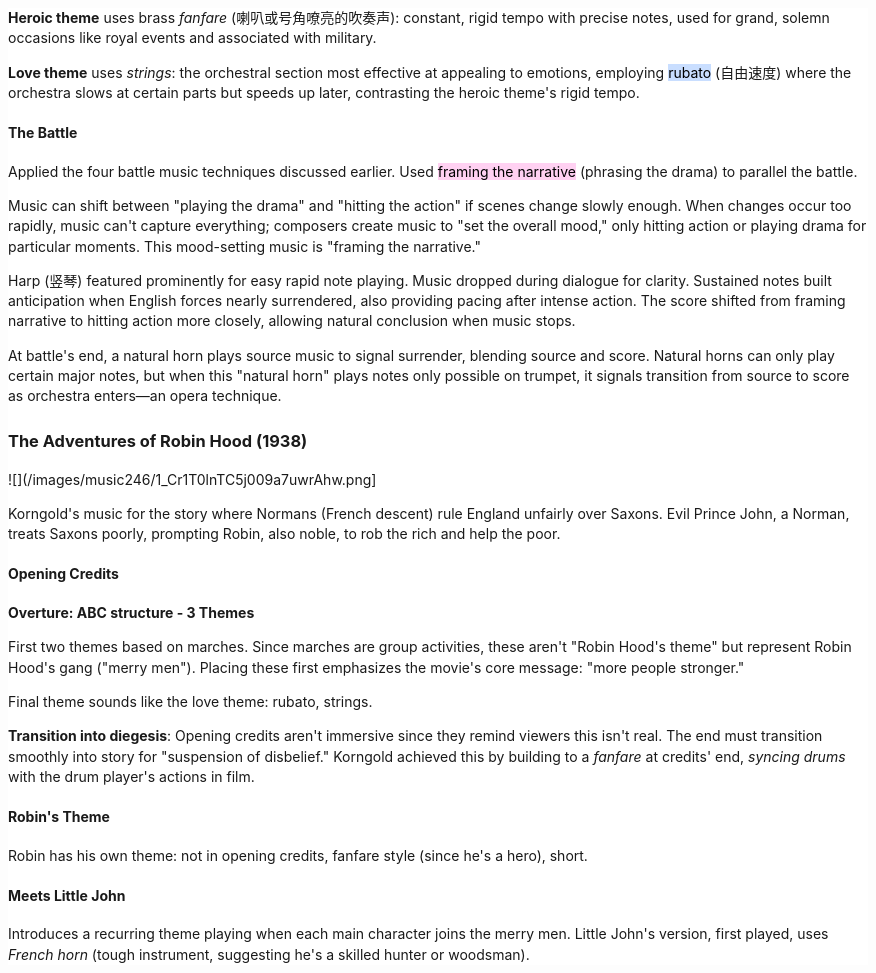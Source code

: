 **Heroic theme** uses brass *fanfare* (喇叭或号角嘹亮的吹奏声): constant, rigid tempo with precise notes, used for grand, solemn occasions like royal events and associated with military.

**Love theme** uses *strings*: the orchestral section most effective at appealing to emotions, employing <mark style="background: #ADCCFFA6;">rubato</mark> (自由速度) where the orchestra slows at certain parts but speeds up later, contrasting the heroic theme's rigid tempo.

#### The Battle
Applied the four battle music techniques discussed earlier. Used <mark style="background: #FFB8EBA6;">framing the narrative</mark> (phrasing the drama) to parallel the battle.

Music can shift between "playing the drama" and "hitting the action" if scenes change slowly enough. When changes occur too rapidly, music can't capture everything; composers create music to "set the overall mood," only hitting action or playing drama for particular moments. This mood-setting music is "framing the narrative."

Harp (竖琴) featured prominently for easy rapid note playing. Music dropped during dialogue for clarity. Sustained notes built anticipation when English forces nearly surrendered, also providing pacing after intense action. The score shifted from framing narrative to hitting action more closely, allowing natural conclusion when music stops.

At battle's end, a natural horn plays source music to signal surrender, blending source and score. Natural horns can only play certain major notes, but when this "natural horn" plays notes only possible on trumpet, it signals transition from source to score as orchestra enters—an opera technique.

### The Adventures of Robin Hood (1938)
![](/images/music246/1_Cr1T0lnTC5j009a7uwrAhw.png]

Korngold's music for the story where Normans (French descent) rule England unfairly over Saxons. Evil Prince John, a Norman, treats Saxons poorly, prompting Robin, also noble, to rob the rich and help the poor.

#### Opening Credits
**Overture: ABC structure - 3 Themes**

First two themes based on marches. Since marches are group activities, these aren't "Robin Hood's theme" but represent Robin Hood's gang ("merry men"). Placing these first emphasizes the movie's core message: "more people stronger."

Final theme sounds like the love theme: rubato, strings.

**Transition into diegesis**: Opening credits aren't immersive since they remind viewers this isn't real. The end must transition smoothly into story for "suspension of disbelief." Korngold achieved this by building to a *fanfare* at credits' end, *syncing drums* with the drum player's actions in film.

#### Robin's Theme
Robin has his own theme: not in opening credits, fanfare style (since he's a hero), short.

#### Meets Little John
Introduces a recurring theme playing when each main character joins the merry men. Little John's version, first played, uses *French horn* (tough instrument, suggesting he's a skilled hunter or woodsman).
